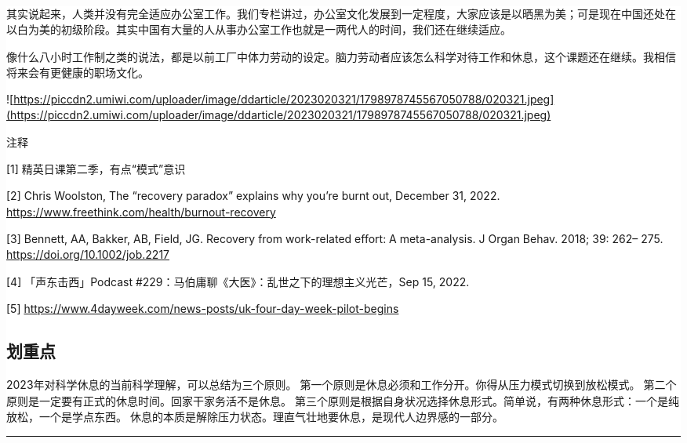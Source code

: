 其实说起来，人类并没有完全适应办公室工作。我们专栏讲过，办公室文化发展到一定程度，大家应该是以晒黑为美；可是现在中国还处在以白为美的初级阶段。其实中国有大量的人从事办公室工作也就是一两代人的时间，我们还在继续适应。

像什么八小时工作制之类的说法，都是以前工厂中体力劳动的设定。脑力劳动者应该怎么科学对待工作和休息，这个课题还在继续。我相信将来会有更健康的职场文化。

![https://piccdn2.umiwi.com/uploader/image/ddarticle/2023020321/1798978745567050788/020321.jpeg](https://piccdn2.umiwi.com/uploader/image/ddarticle/2023020321/1798978745567050788/020321.jpeg)

注释

[1] 精英日课第二季，有点“模式”意识

[2] Chris Woolston, The “recovery paradox” explains why you’re burnt out, December 31, 2022. https://www.freethink.com/health/burnout-recovery

[3] Bennett, AA, Bakker, AB, Field, JG. Recovery from work-related effort: A meta-analysis. J Organ Behav. 2018; 39: 262– 275. https://doi.org/10.1002/job.2217

[4] 「声东击西」Podcast #229：马伯庸聊《大医》：乱世之下的理想主义光芒，Sep 15, 2022.

[5] https://www.4dayweek.com/news-posts/uk-four-day-week-pilot-begins

## 划重点

2023年对科学休息的当前科学理解，可以总结为三个原则。
第一个原则是休息必须和工作分开。你得从压力模式切换到放松模式。
第二个原则是一定要有正式的休息时间。回家干家务活不是休息。
第三个原则是根据自身状况选择休息形式。简单说，有两种休息形式：一个是纯放松，一个是学点东西。
休息的本质是解除压力状态。理直气壮地要休息，是现代人边界感的一部分。

---
